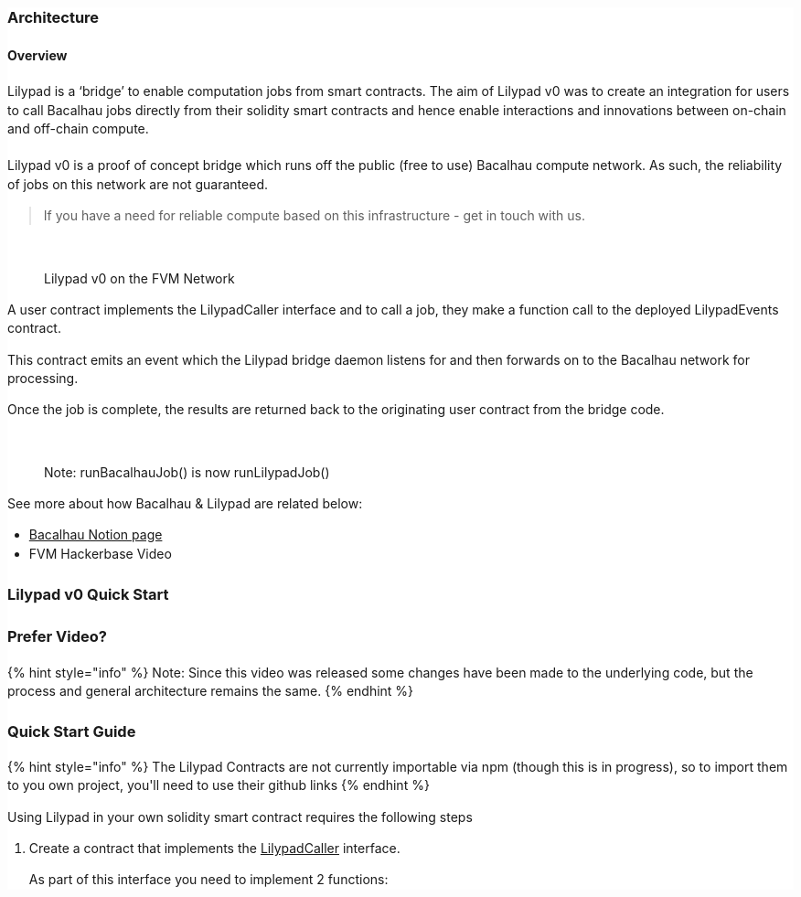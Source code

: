 ### Architecture

#### Overview

Lilypad is a ‘bridge’ to enable computation jobs from smart contracts. The aim of Lilypad v0 was to create an integration for users to call Bacalhau jobs directly from their solidity smart contracts and hence enable interactions and innovations between on-chain and off-chain compute.\
\
Lilypad v0 is a proof of concept bridge which runs off the public (free to use) Bacalhau compute network. As such, the reliability of jobs on this network are not guaranteed.

> If you have a need for reliable compute based on this infrastructure - get in touch with us.

<figure><img src="../img/lilypad/Lilypad%20Architecture.png" alt=""><figcaption><p>Lilypad v0 on the FVM Network</p></figcaption></figure>

A user contract implements the LilypadCaller interface and to call a job, they make a function call to the deployed LilypadEvents contract.

This contract emits an event which the Lilypad bridge daemon listens for and then forwards on to the Bacalhau network for processing.

Once the job is complete, the results are returned back to the originating user contract from the bridge code.

<figure><img src="https://user-images.githubusercontent.com/12529822/224299570-366bde1c-1f48-4af9-9d7c-0d4f8a0fc1fc.png" alt=""><figcaption><p>Note: runBacalhauJob() is now runLilypadJob()</p></figcaption></figure>

See more about how Bacalhau & Lilypad are related below:

* [Bacalhau Notion page](https://www.notion.so/7-Introduction-to-Bacalhau-Decentralised-Compute-over-Data-AI-ML-DeSci-fbef1ef73b4e479a9b209be8d29cb58f)
* FVM Hackerbase Video

### Lilypad v0 Quick Start

### Prefer Video?

{% hint style="info" %}
Note: Since this video was released some changes have been made to the underlying code, but the process and general architecture remains the same.
{% endhint %}

### Quick Start Guide

{% hint style="info" %}
The Lilypad Contracts are not currently importable via npm (though this is in progress), so to import them to you own project, you'll need to use their github links
{% endhint %}

Using Lilypad in your own solidity smart contract requires the following steps

1.  Create a contract that implements the [LilypadCaller](https://github.com/bacalhau-project/lilypad-v0/blob/main/hardhat/contracts/LilypadCallerInterface.sol) interface.

    As part of this interface you need to implement 2 functions:
